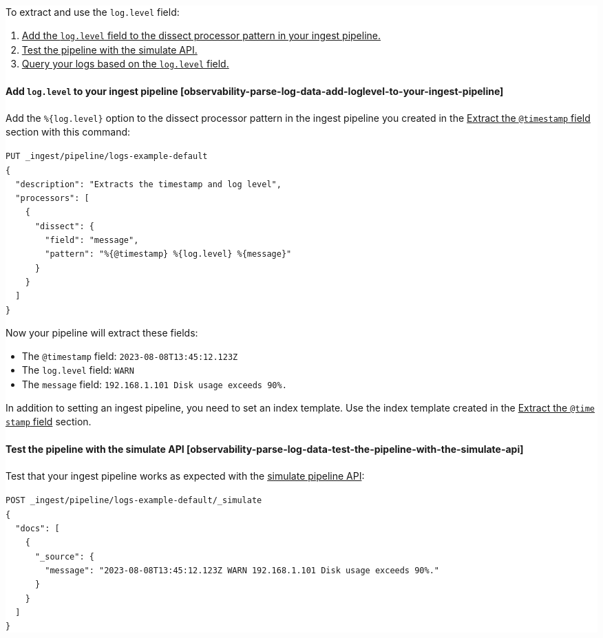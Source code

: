 To extract and use the `log.level` field:

1. [Add the `log.level` field to the dissect processor pattern in your ingest pipeline.](../../../solutions/observability/logs/parse-route-logs.md#observability-parse-log-data-add-loglevel-to-your-ingest-pipeline)
2. [Test the pipeline with the simulate API.](../../../solutions/observability/logs/parse-route-logs.md#observability-parse-log-data-test-the-pipeline-with-the-simulate-api)
3. [Query your logs based on the `log.level` field.](../../../solutions/observability/logs/parse-route-logs.md#observability-parse-log-data-query-logs-based-on-loglevel)


#### Add `log.level` to your ingest pipeline [observability-parse-log-data-add-loglevel-to-your-ingest-pipeline]

Add the `%{log.level}` option to the dissect processor pattern in the ingest pipeline you created in the [Extract the `@timestamp` field](../../../solutions/observability/logs/parse-route-logs.md#observability-parse-log-data-use-an-ingest-pipeline-to-extract-the-timestamp-field) section with this command:

```console
PUT _ingest/pipeline/logs-example-default
{
  "description": "Extracts the timestamp and log level",
  "processors": [
    {
      "dissect": {
        "field": "message",
        "pattern": "%{@timestamp} %{log.level} %{message}"
      }
    }
  ]
}
```

Now your pipeline will extract these fields:

* The `@timestamp` field: `2023-08-08T13:45:12.123Z`
* The `log.level` field: `WARN`
* The `message` field: `192.168.1.101 Disk usage exceeds 90%.`

In addition to setting an ingest pipeline, you need to set an index template. Use the index template created in the [Extract the `@timestamp` field](../../../solutions/observability/logs/parse-route-logs.md#observability-parse-log-data-configure-a-data-stream-with-an-index-template) section.


#### Test the pipeline with the simulate API [observability-parse-log-data-test-the-pipeline-with-the-simulate-api]

Test that your ingest pipeline works as expected with the [simulate pipeline API](https://www.elastic.co/docs/api/doc/elasticsearch/operation/operation-ingest-simulate):

```console
POST _ingest/pipeline/logs-example-default/_simulate
{
  "docs": [
    {
      "_source": {
        "message": "2023-08-08T13:45:12.123Z WARN 192.168.1.101 Disk usage exceeds 90%."
      }
    }
  ]
}
```
